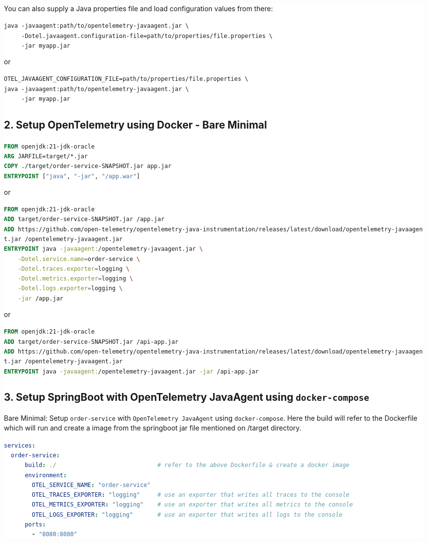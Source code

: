 
You can also supply a Java properties file and load configuration values from there:
````
java -javaagent:path/to/opentelemetry-javaagent.jar \
     -Dotel.javaagent.configuration-file=path/to/properties/file.properties \
     -jar myapp.jar
````
or
````
OTEL_JAVAAGENT_CONFIGURATION_FILE=path/to/properties/file.properties \
java -javaagent:path/to/opentelemetry-javaagent.jar \
     -jar myapp.jar
````


## 2. Setup OpenTelemetry using Docker - Bare Minimal
````dockerfile
FROM openjdk:21-jdk-oracle
ARG JARFILE=target/*.jar
COPY ./target/order-service-SNAPSHOT.jar app.jar
ENTRYPOINT ["java", "-jar", "/app.war"]
````

or

````dockerfile
FROM openjdk:21-jdk-oracle
ADD target/order-service-SNAPSHOT.jar /app.jar
ADD https://github.com/open-telemetry/opentelemetry-java-instrumentation/releases/latest/download/opentelemetry-javaagent.jar /opentelemetry-javaagent.jar
ENTRYPOINT java -javaagent:/opentelemetry-javaagent.jar \
    -Dotel.service.name=order-service \
    -Dotel.traces.exporter=logging \
    -Dotel.metrics.exporter=logging \
    -Dotel.logs.exporter=logging \
    -jar /app.jar
````

or

````dockerfile
FROM openjdk:21-jdk-oracle
ADD target/order-service-SNAPSHOT.jar /api-app.jar
ADD https://github.com/open-telemetry/opentelemetry-java-instrumentation/releases/latest/download/opentelemetry-javaagent.jar /opentelemetry-javaagent.jar
ENTRYPOINT java -javaagent:/opentelemetry-javaagent.jar -jar /api-app.jar
````



## 3. Setup SpringBoot with OpenTelemetry JavaAgent using `docker-compose`
Bare Minimal: Setup `order-service` with `OpenTelemetry JavaAgent` using `docker-compose`. 
Here the build will refer to the Dockerfile which will run and create a image from the springboot jar file mentioned on /target directory.
````yml
services:
  order-service:
      build: ./                             # refer to the above Dockerfile & create a docker image
      environment:
        OTEL_SERVICE_NAME: "order-service"
        OTEL_TRACES_EXPORTER: "logging"     # use an exporter that writes all traces to the console
        OTEL_METRICS_EXPORTER: "logging"    # use an exporter that writes all metrics to the console
        OTEL_LOGS_EXPORTER: "logging"       # use an exporter that writes all logs to the console
      ports:
        - "8080:8080"
````

